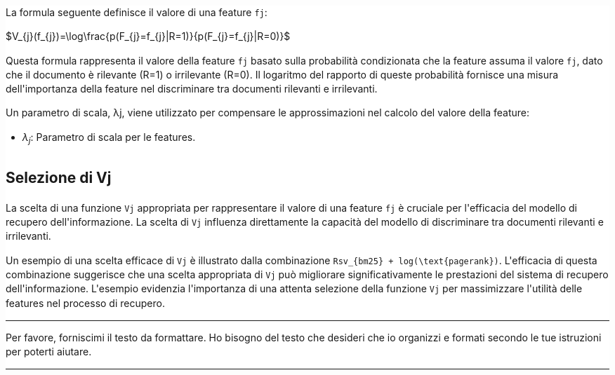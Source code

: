 La formula seguente definisce il valore di una feature  `fj`:

$V_{j}(f_{j})=\log\frac{p(F_{j}=f_{j}|R=1)}{p(F_{j}=f_{j}|R=0)}$

Questa formula rappresenta il valore della feature `fj` basato sulla probabilità condizionata che la feature assuma il valore `fj`, dato che il documento è rilevante (R=1) o irrilevante (R=0).  Il logaritmo del rapporto di queste probabilità fornisce una misura dell'importanza della feature nel discriminare tra documenti rilevanti e irrilevanti.


Un parametro di scala, λj, viene utilizzato per compensare le approssimazioni nel calcolo del valore della feature:

* $\lambda_j$: Parametro di scala per le features.


## Selezione di Vj

La scelta di una funzione `Vj` appropriata per rappresentare il valore di una feature `fj` è cruciale per l'efficacia del modello di recupero dell'informazione.  La scelta di `Vj` influenza direttamente la capacità del modello di discriminare tra documenti rilevanti e irrilevanti.

Un esempio di una scelta efficace di `Vj` è illustrato dalla combinazione  `Rsv_{bm25} + log(\text{pagerank})`.  L'efficacia di questa combinazione suggerisce che una scelta appropriata di `Vj` può migliorare significativamente le prestazioni del sistema di recupero dell'informazione.  L'esempio evidenzia l'importanza di una attenta selezione della funzione `Vj` per massimizzare l'utilità delle features nel processo di recupero.

---

Per favore, forniscimi il testo da formattare.  Ho bisogno del testo che desideri che io organizzi e formati secondo le tue istruzioni per poterti aiutare.

---
